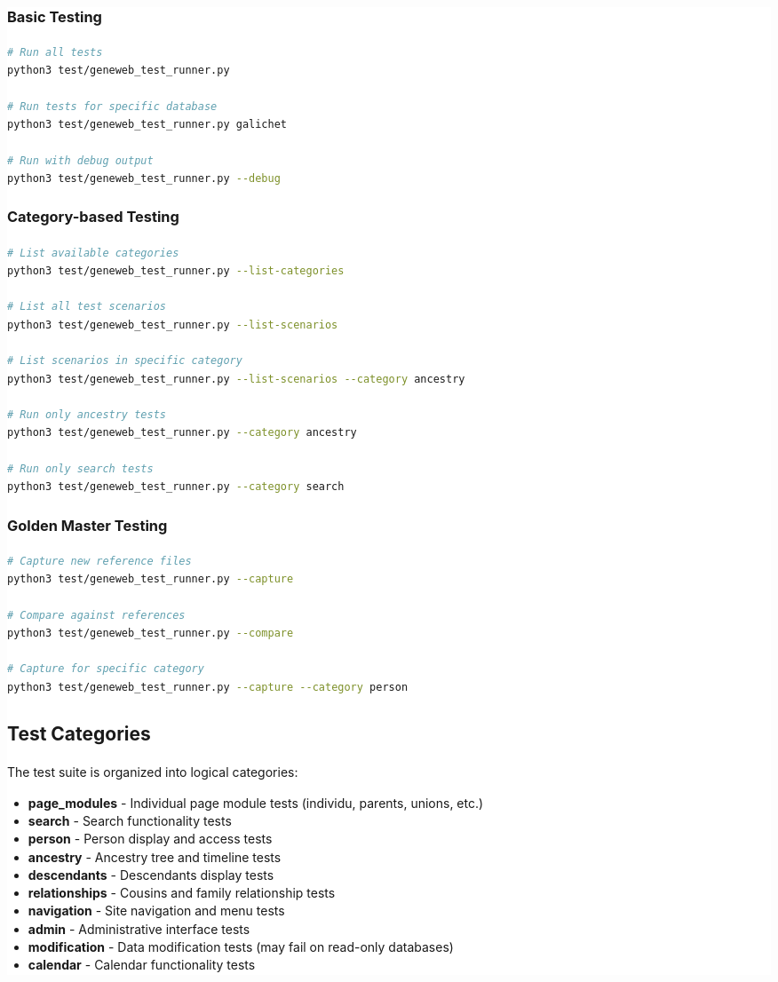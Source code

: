 ### Basic Testing
```bash
# Run all tests
python3 test/geneweb_test_runner.py

# Run tests for specific database
python3 test/geneweb_test_runner.py galichet

# Run with debug output
python3 test/geneweb_test_runner.py --debug
```

### Category-based Testing
```bash
# List available categories
python3 test/geneweb_test_runner.py --list-categories

# List all test scenarios
python3 test/geneweb_test_runner.py --list-scenarios

# List scenarios in specific category
python3 test/geneweb_test_runner.py --list-scenarios --category ancestry

# Run only ancestry tests
python3 test/geneweb_test_runner.py --category ancestry

# Run only search tests
python3 test/geneweb_test_runner.py --category search
```

### Golden Master Testing
```bash
# Capture new reference files
python3 test/geneweb_test_runner.py --capture

# Compare against references
python3 test/geneweb_test_runner.py --compare

# Capture for specific category
python3 test/geneweb_test_runner.py --capture --category person
```

## Test Categories

The test suite is organized into logical categories:

- **page_modules** - Individual page module tests (individu, parents, unions, etc.)
- **search** - Search functionality tests
- **person** - Person display and access tests
- **ancestry** - Ancestry tree and timeline tests
- **descendants** - Descendants display tests
- **relationships** - Cousins and family relationship tests
- **navigation** - Site navigation and menu tests
- **admin** - Administrative interface tests
- **modification** - Data modification tests (may fail on read-only databases)
- **calendar** - Calendar functionality tests

